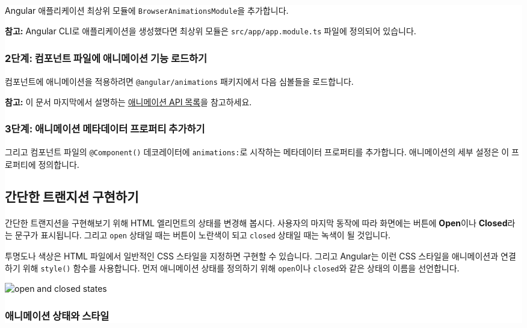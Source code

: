 Angular 애플리케이션 최상위 모듈에 `BrowserAnimationsModule`을 추가합니다.

<code-example path="animations/src/app/app.module.1.ts" header="src/app/app.module.ts" language="typescript"></code-example>

<div class="alert is-helpful">


**참고:** Angular CLI로 애플리케이션을 생성했다면 최상위 모듈은 `src/app/app.module.ts` 파일에 정의되어 있습니다.

</div>



### 2단계: 컴포넌트 파일에 애니메이션 기능 로드하기


컴포넌트에 애니메이션을 적용하려면 `@angular/animations` 패키지에서 다음 심볼들을 로드합니다.

<code-example path="animations/src/app/app.component.ts" header="src/app/app.component.ts" region="imports" language="typescript">
</code-example>

<div class="alert is-helpful">


**참고:** 이 문서 마지막에서 설명하는 [애니메이션 API 목록](guide/animations#animation-api-summary)을 참고하세요.

</div>


### 3단계: 애니메이션 메타데이터 프로퍼티 추가하기


그리고 컴포넌트 파일의 `@Component()` 데코레이터에 `animations:`로 시작하는 메타데이터 프로퍼티를 추가합니다.
애니메이션의 세부 설정은 이 프로퍼티에 정의합니다.

<code-example path="animations/src/app/app.component.ts" header="src/app/app.component.ts" region="decorator" language="typescript">
</code-example>



## 간단한 트랜지션 구현하기


간단한 트랜지션을 구현해보기 위해 HTML 엘리먼트의 상태를 변경해 봅시다.
사용자의 마지막 동작에 따라 화면에는 버튼에 **Open**이나 **Closed**라는 문구가 표시됩니다.
그리고 `open` 상태일 때는 버튼이 노란색이 되고 `closed` 상태일 때는 녹색이 될 것입니다.

투명도나 색상은 HTML 파일에서 일반적인 CSS 스타일을 지정하면 구현할 수 있습니다.
그리고 Angular는 이런 CSS 스타일을 애니메이션과 연결하기 위해 `style()` 함수를 사용합니다.
먼저 애니메이션 상태를 정의하기 위해 `open`이나 `closed`와 같은 상태의 이름을 선언합니다.

<div class="lightbox">
  <img src="generated/images/guide/animations/open-closed.png" alt="open and closed states">
</div>



### 애니메이션 상태와 스타일
